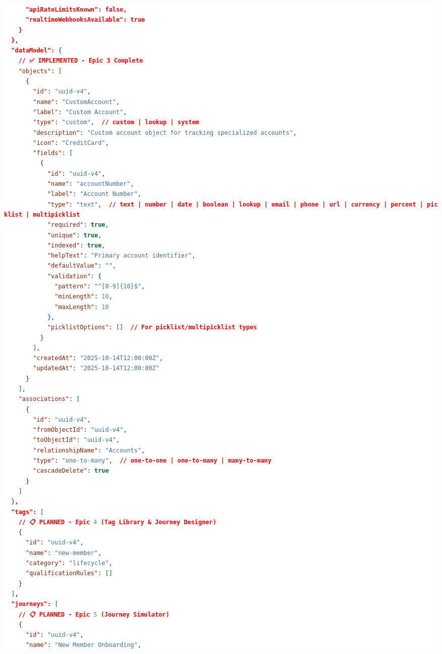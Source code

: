 ```json
      "apiRateLimitsKnown": false,
      "realtimeWebhooksAvailable": true
    }
  },
  "dataModel": {
    // ✅ IMPLEMENTED - Epic 3 Complete
    "objects": [
      {
        "id": "uuid-v4",
        "name": "CustomAccount",
        "label": "Custom Account",
        "type": "custom",  // custom | lookup | system
        "description": "Custom account object for tracking specialized accounts",
        "icon": "CreditCard",
        "fields": [
          {
            "id": "uuid-v4",
            "name": "accountNumber",
            "label": "Account Number",
            "type": "text",  // text | number | date | boolean | lookup | email | phone | url | currency | percent | picklist | multipicklist
            "required": true,
            "unique": true,
            "indexed": true,
            "helpText": "Primary account identifier",
            "defaultValue": "",
            "validation": {
              "pattern": "^[0-9]{10}$",
              "minLength": 10,
              "maxLength": 10
            },
            "picklistOptions": []  // For picklist/multipicklist types
          }
        ],
        "createdAt": "2025-10-14T12:00:00Z",
        "updatedAt": "2025-10-14T12:00:00Z"
      }
    ],
    "associations": [
      {
        "id": "uuid-v4",
        "fromObjectId": "uuid-v4",
        "toObjectId": "uuid-v4",
        "relationshipName": "Accounts",
        "type": "one-to-many",  // one-to-one | one-to-many | many-to-many
        "cascadeDelete": true
      }
    ]
  },
  "tags": [
    // 📋 PLANNED - Epic 4 (Tag Library & Journey Designer)
    {
      "id": "uuid-v4",
      "name": "new-member",
      "category": "lifecycle",
      "qualificationRules": []
    }
  ],
  "journeys": [
    // 📋 PLANNED - Epic 5 (Journey Simulator)
    {
      "id": "uuid-v4",
      "name": "New Member Onboarding",
```